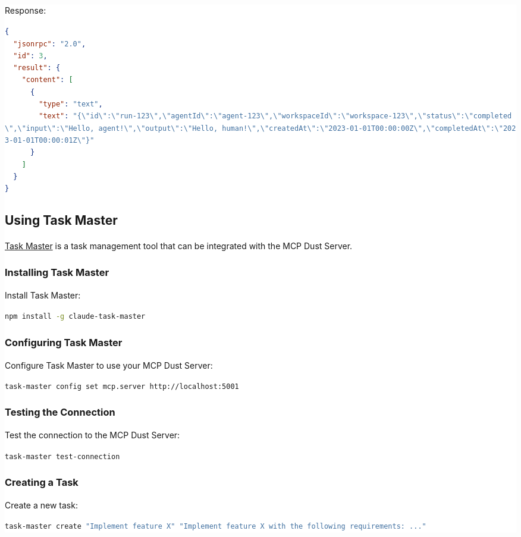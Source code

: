 Response:

```json
{
  "jsonrpc": "2.0",
  "id": 3,
  "result": {
    "content": [
      {
        "type": "text",
        "text": "{\"id\":\"run-123\",\"agentId\":\"agent-123\",\"workspaceId\":\"workspace-123\",\"status\":\"completed\",\"input\":\"Hello, agent!\",\"output\":\"Hello, human!\",\"createdAt\":\"2023-01-01T00:00:00Z\",\"completedAt\":\"2023-01-01T00:00:01Z\"}"
      }
    ]
  }
}
```

## Using Task Master

[Task Master](https://github.com/eyaltoledano/claude-task-master) is a task management tool that can be integrated with the MCP Dust Server.

### Installing Task Master

Install Task Master:

```bash
npm install -g claude-task-master
```

### Configuring Task Master

Configure Task Master to use your MCP Dust Server:

```bash
task-master config set mcp.server http://localhost:5001
```

### Testing the Connection

Test the connection to the MCP Dust Server:

```bash
task-master test-connection
```

### Creating a Task

Create a new task:

```bash
task-master create "Implement feature X" "Implement feature X with the following requirements: ..."
```

